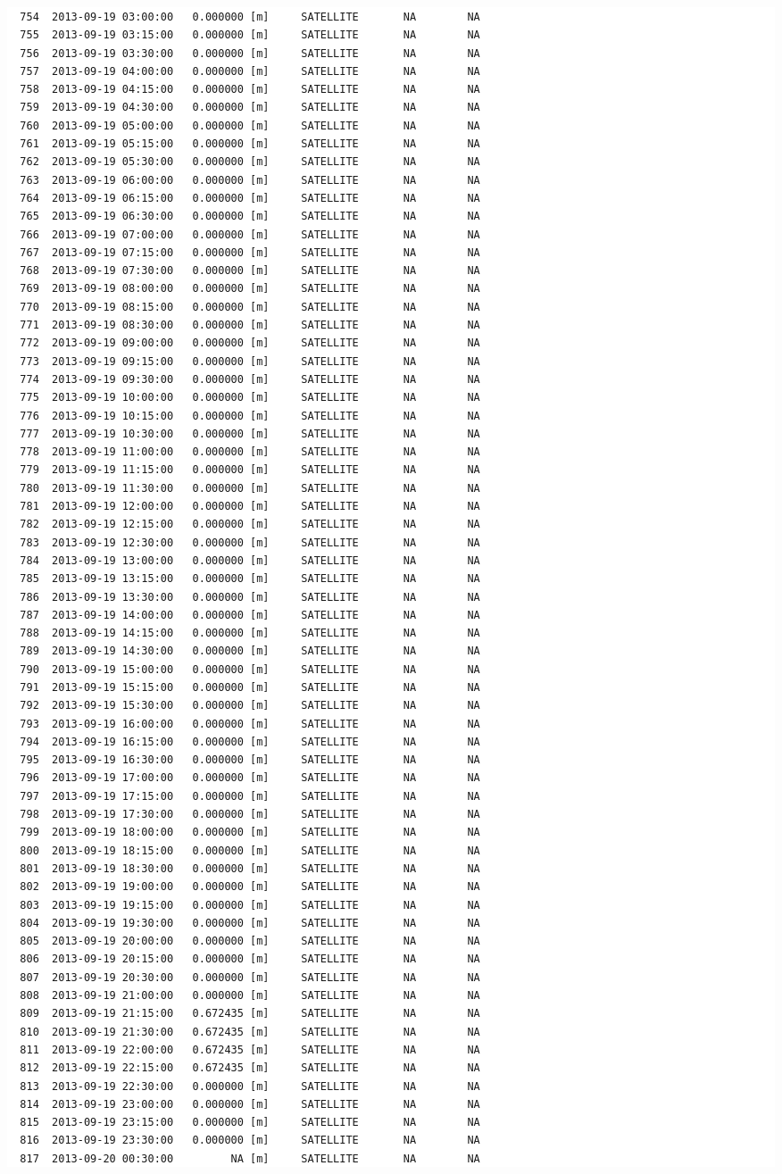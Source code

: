       754  2013-09-19 03:00:00   0.000000 [m]     SATELLITE       NA        NA
      755  2013-09-19 03:15:00   0.000000 [m]     SATELLITE       NA        NA
      756  2013-09-19 03:30:00   0.000000 [m]     SATELLITE       NA        NA
      757  2013-09-19 04:00:00   0.000000 [m]     SATELLITE       NA        NA
      758  2013-09-19 04:15:00   0.000000 [m]     SATELLITE       NA        NA
      759  2013-09-19 04:30:00   0.000000 [m]     SATELLITE       NA        NA
      760  2013-09-19 05:00:00   0.000000 [m]     SATELLITE       NA        NA
      761  2013-09-19 05:15:00   0.000000 [m]     SATELLITE       NA        NA
      762  2013-09-19 05:30:00   0.000000 [m]     SATELLITE       NA        NA
      763  2013-09-19 06:00:00   0.000000 [m]     SATELLITE       NA        NA
      764  2013-09-19 06:15:00   0.000000 [m]     SATELLITE       NA        NA
      765  2013-09-19 06:30:00   0.000000 [m]     SATELLITE       NA        NA
      766  2013-09-19 07:00:00   0.000000 [m]     SATELLITE       NA        NA
      767  2013-09-19 07:15:00   0.000000 [m]     SATELLITE       NA        NA
      768  2013-09-19 07:30:00   0.000000 [m]     SATELLITE       NA        NA
      769  2013-09-19 08:00:00   0.000000 [m]     SATELLITE       NA        NA
      770  2013-09-19 08:15:00   0.000000 [m]     SATELLITE       NA        NA
      771  2013-09-19 08:30:00   0.000000 [m]     SATELLITE       NA        NA
      772  2013-09-19 09:00:00   0.000000 [m]     SATELLITE       NA        NA
      773  2013-09-19 09:15:00   0.000000 [m]     SATELLITE       NA        NA
      774  2013-09-19 09:30:00   0.000000 [m]     SATELLITE       NA        NA
      775  2013-09-19 10:00:00   0.000000 [m]     SATELLITE       NA        NA
      776  2013-09-19 10:15:00   0.000000 [m]     SATELLITE       NA        NA
      777  2013-09-19 10:30:00   0.000000 [m]     SATELLITE       NA        NA
      778  2013-09-19 11:00:00   0.000000 [m]     SATELLITE       NA        NA
      779  2013-09-19 11:15:00   0.000000 [m]     SATELLITE       NA        NA
      780  2013-09-19 11:30:00   0.000000 [m]     SATELLITE       NA        NA
      781  2013-09-19 12:00:00   0.000000 [m]     SATELLITE       NA        NA
      782  2013-09-19 12:15:00   0.000000 [m]     SATELLITE       NA        NA
      783  2013-09-19 12:30:00   0.000000 [m]     SATELLITE       NA        NA
      784  2013-09-19 13:00:00   0.000000 [m]     SATELLITE       NA        NA
      785  2013-09-19 13:15:00   0.000000 [m]     SATELLITE       NA        NA
      786  2013-09-19 13:30:00   0.000000 [m]     SATELLITE       NA        NA
      787  2013-09-19 14:00:00   0.000000 [m]     SATELLITE       NA        NA
      788  2013-09-19 14:15:00   0.000000 [m]     SATELLITE       NA        NA
      789  2013-09-19 14:30:00   0.000000 [m]     SATELLITE       NA        NA
      790  2013-09-19 15:00:00   0.000000 [m]     SATELLITE       NA        NA
      791  2013-09-19 15:15:00   0.000000 [m]     SATELLITE       NA        NA
      792  2013-09-19 15:30:00   0.000000 [m]     SATELLITE       NA        NA
      793  2013-09-19 16:00:00   0.000000 [m]     SATELLITE       NA        NA
      794  2013-09-19 16:15:00   0.000000 [m]     SATELLITE       NA        NA
      795  2013-09-19 16:30:00   0.000000 [m]     SATELLITE       NA        NA
      796  2013-09-19 17:00:00   0.000000 [m]     SATELLITE       NA        NA
      797  2013-09-19 17:15:00   0.000000 [m]     SATELLITE       NA        NA
      798  2013-09-19 17:30:00   0.000000 [m]     SATELLITE       NA        NA
      799  2013-09-19 18:00:00   0.000000 [m]     SATELLITE       NA        NA
      800  2013-09-19 18:15:00   0.000000 [m]     SATELLITE       NA        NA
      801  2013-09-19 18:30:00   0.000000 [m]     SATELLITE       NA        NA
      802  2013-09-19 19:00:00   0.000000 [m]     SATELLITE       NA        NA
      803  2013-09-19 19:15:00   0.000000 [m]     SATELLITE       NA        NA
      804  2013-09-19 19:30:00   0.000000 [m]     SATELLITE       NA        NA
      805  2013-09-19 20:00:00   0.000000 [m]     SATELLITE       NA        NA
      806  2013-09-19 20:15:00   0.000000 [m]     SATELLITE       NA        NA
      807  2013-09-19 20:30:00   0.000000 [m]     SATELLITE       NA        NA
      808  2013-09-19 21:00:00   0.000000 [m]     SATELLITE       NA        NA
      809  2013-09-19 21:15:00   0.672435 [m]     SATELLITE       NA        NA
      810  2013-09-19 21:30:00   0.672435 [m]     SATELLITE       NA        NA
      811  2013-09-19 22:00:00   0.672435 [m]     SATELLITE       NA        NA
      812  2013-09-19 22:15:00   0.672435 [m]     SATELLITE       NA        NA
      813  2013-09-19 22:30:00   0.000000 [m]     SATELLITE       NA        NA
      814  2013-09-19 23:00:00   0.000000 [m]     SATELLITE       NA        NA
      815  2013-09-19 23:15:00   0.000000 [m]     SATELLITE       NA        NA
      816  2013-09-19 23:30:00   0.000000 [m]     SATELLITE       NA        NA
      817  2013-09-20 00:30:00         NA [m]     SATELLITE       NA        NA